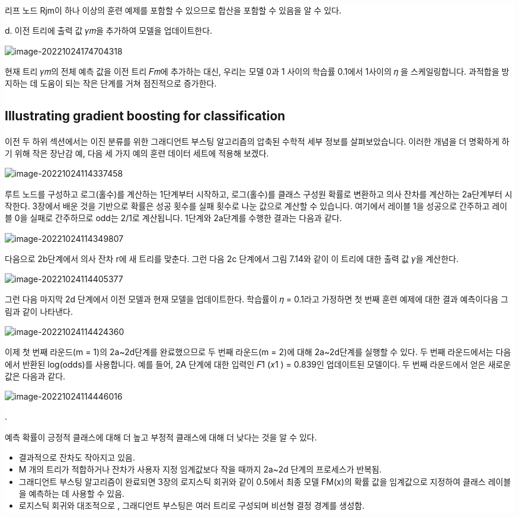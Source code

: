    리프 노드 Rjm이 하나 이상의 훈련 예제를 포함할 수 있으므로 합산을 포함할 수 있음을 알 수 있다.

   d. 이전 트리에 출력 값 𝛾𝑚을 추가하여 모델을 업데이트한다.

   ![image-20221024174704318](C:\Users\Juns\AppData\Roaming\Typora\typora-user-images\image-20221024174704318.png)

   현재 트리 𝛾𝑚의 전체 예측 값을 이전 트리 𝐹𝑚에 추가하는 대신, 우리는 모델 0과 1 사이의 학습률  0.1에서 1사이의  𝜂 을 스케일링합니다. 과적합을 방지하는 데 도움이 되는 작은 단계를 거쳐 점진적으로 증가한다.



## Illustrating gradient boosting for classification

이전 두 하위 섹션에서는 이진 분류를 위한 그래디언트 부스팅 알고리즘의 압축된 수학적 세부 정보를 살펴보았습니다. 이러한 개념을 더 명확하게 하기 위해 작은 장난감 예,  다음 세 가지 예의 훈련 데이터 세트에 적용해 보겠다.

![image-20221024114337458](C:\Users\Juns\AppData\Roaming\Typora\typora-user-images\image-20221024114337458.png)

루트 노드를 구성하고 로그(홀수)를 계산하는 1단계부터 시작하고, 로그(홀수)를 클래스 구성원 확률로 변환하고 의사 잔차를 계산하는 2a단계부터 시작한다. 3장에서 배운 것을 기반으로 확률은 성공 횟수를 실패 횟수로 나눈 값으로 계산할 수 있습니다. 여기에서 레이블 1을 성공으로 간주하고 레이블 0을 실패로 간주하므로 odd는  2/1로 계산됩니다. 1단계와 2a단계를 수행한 결과는 다음과 같다.



![image-20221024114349807](C:\Users\Juns\AppData\Roaming\Typora\typora-user-images\image-20221024114349807.png)

다음으로 2b단계에서 의사  잔차 r에 새 트리를 맞춘다. 그런 다음 2c 단계에서 그림 7.14와 같이 이 트리에 대한 출력 값 𝛾을 계산한다.



![image-20221024114405377](C:\Users\Juns\AppData\Roaming\Typora\typora-user-images\image-20221024114405377.png)

그런 다음 마지막 2d 단계에서 이전 모델과 현재 모델을 업데이트한다. 학습률이 𝜂 = 0.1라고 가정하면 첫 번째 훈련 예제에 대한 결과 예측이다음 그림과 같이 나타낸다.



![image-20221024114424360](C:\Users\Juns\AppData\Roaming\Typora\typora-user-images\image-20221024114424360.png)



이제 첫 번째 라운드(m = 1)의 2a~2d단계를 완료했으므로 두 번째 라운드(m = 2)에 대해 2a~2d단계를 실행할 수 있다. 두 번째 라운드에서는 다음에서 반환된 log(odds)를 사용합니다. 예를 들어, 2A 단계에 대한 입력인 𝐹1 (𝑥1 ) = 0.839인 업데이트된 모델이다. 두 번째 라운드에서 얻은 새로운 값은 다음과 같다.

![image-20221024114446016](C:\Users\Juns\AppData\Roaming\Typora\typora-user-images\image-20221024114446016.png)

.

 예측 확률이 긍정적 클래스에 대해 더 높고 부정적 클래스에 대해 더 낮다는 것을 알 수 있다. 

- 결과적으로 잔차도 작아지고 있음.
-  M 개의 트리가 적합하거나 잔차가 사용자 지정 임계값보다 작을 때까지 2a~2d 단계의 프로세스가 반복됨.
- 그래디언트 부스팅 알고리즘이 완료되면 3장의 로지스틱 회귀와 같이 0.5에서 최종 모델 FM(x)의 확률 값을 임계값으로 지정하여 클래스 레이블을 예측하는 데 사용할 수 있음.
- 로지스틱 회귀와 대조적으로 , 그래디언트 부스팅은 여러 트리로 구성되며 비선형 결정 경계를 생성함.

